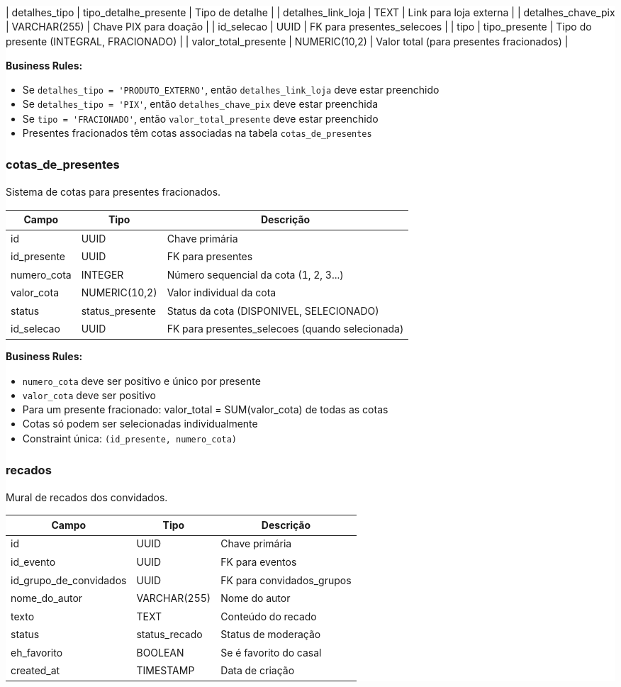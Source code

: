 | detalhes_tipo | tipo_detalhe_presente | Tipo de detalhe |
| detalhes_link_loja | TEXT | Link para loja externa |
| detalhes_chave_pix | VARCHAR(255) | Chave PIX para doação |
| id_selecao | UUID | FK para presentes_selecoes |
| tipo | tipo_presente | Tipo do presente (INTEGRAL, FRACIONADO) |
| valor_total_presente | NUMERIC(10,2) | Valor total (para presentes fracionados) |

**Business Rules:**
- Se `detalhes_tipo = 'PRODUTO_EXTERNO'`, então `detalhes_link_loja` deve estar preenchido
- Se `detalhes_tipo = 'PIX'`, então `detalhes_chave_pix` deve estar preenchida
- Se `tipo = 'FRACIONADO'`, então `valor_total_presente` deve estar preenchido
- Presentes fracionados têm cotas associadas na tabela `cotas_de_presentes`

### cotas_de_presentes
Sistema de cotas para presentes fracionados.

| Campo | Tipo | Descrição |
|-------|------|-----------|
| id | UUID | Chave primária |
| id_presente | UUID | FK para presentes |
| numero_cota | INTEGER | Número sequencial da cota (1, 2, 3...) |
| valor_cota | NUMERIC(10,2) | Valor individual da cota |
| status | status_presente | Status da cota (DISPONIVEL, SELECIONADO) |
| id_selecao | UUID | FK para presentes_selecoes (quando selecionada) |

**Business Rules:**
- `numero_cota` deve ser positivo e único por presente
- `valor_cota` deve ser positivo
- Para um presente fracionado: valor_total = SUM(valor_cota) de todas as cotas
- Cotas só podem ser selecionadas individualmente
- Constraint única: `(id_presente, numero_cota)`

### recados
Mural de recados dos convidados.

| Campo | Tipo | Descrição |
|-------|------|-----------|
| id | UUID | Chave primária |
| id_evento | UUID | FK para eventos |
| id_grupo_de_convidados | UUID | FK para convidados_grupos |
| nome_do_autor | VARCHAR(255) | Nome do autor |
| texto | TEXT | Conteúdo do recado |
| status | status_recado | Status de moderação |
| eh_favorito | BOOLEAN | Se é favorito do casal |
| created_at | TIMESTAMP | Data de criação |
